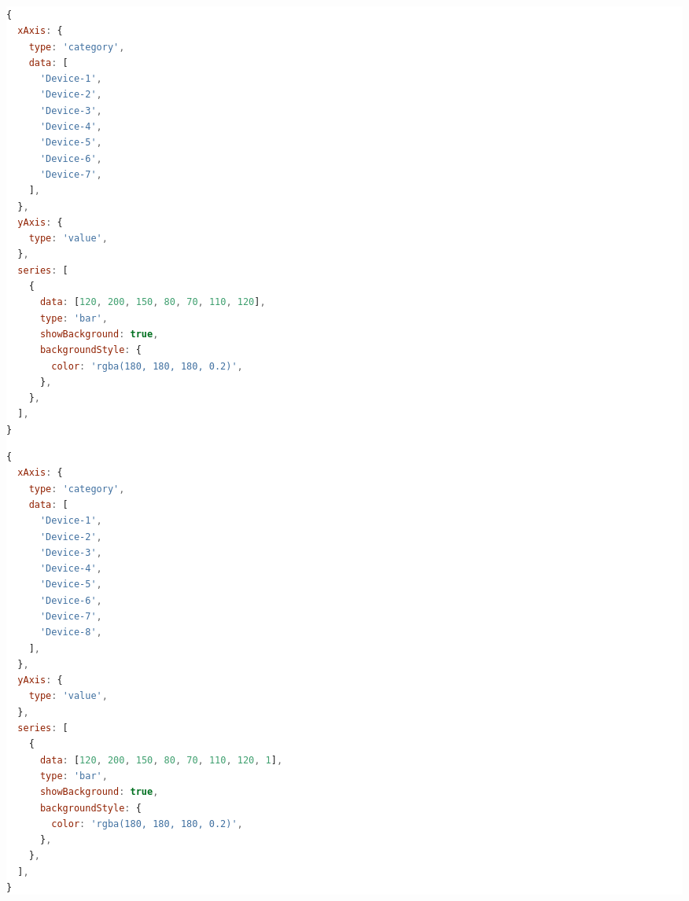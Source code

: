 

```javascript
{
  xAxis: {
    type: 'category',
    data: [
      'Device-1',
      'Device-2',
      'Device-3',
      'Device-4',
      'Device-5',
      'Device-6',
      'Device-7',
    ],
  },
  yAxis: {
    type: 'value',
  },
  series: [
    {
      data: [120, 200, 150, 80, 70, 110, 120],
      type: 'bar',
      showBackground: true,
      backgroundStyle: {
        color: 'rgba(180, 180, 180, 0.2)',
      },
    },
  ],
}
```



```javascript
{
  xAxis: {
    type: 'category',
    data: [
      'Device-1',
      'Device-2',
      'Device-3',
      'Device-4',
      'Device-5',
      'Device-6',
      'Device-7',
      'Device-8',
    ],
  },
  yAxis: {
    type: 'value',
  },
  series: [
    {
      data: [120, 200, 150, 80, 70, 110, 120, 1],
      type: 'bar',
      showBackground: true,
      backgroundStyle: {
        color: 'rgba(180, 180, 180, 0.2)',
      },
    },
  ],
}
```
